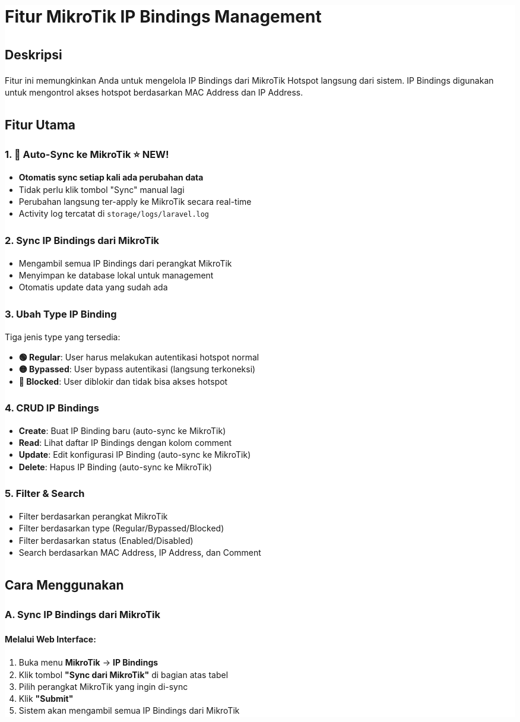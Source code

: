 # Fitur MikroTik IP Bindings Management

## Deskripsi
Fitur ini memungkinkan Anda untuk mengelola IP Bindings dari MikroTik Hotspot langsung dari sistem. IP Bindings digunakan untuk mengontrol akses hotspot berdasarkan MAC Address dan IP Address.

## Fitur Utama

### 1. **🔄 Auto-Sync ke MikroTik** ⭐ NEW!
- **Otomatis sync setiap kali ada perubahan data**
- Tidak perlu klik tombol "Sync" manual lagi
- Perubahan langsung ter-apply ke MikroTik secara real-time
- Activity log tercatat di `storage/logs/laravel.log`

### 2. **Sync IP Bindings dari MikroTik**
- Mengambil semua IP Bindings dari perangkat MikroTik
- Menyimpan ke database lokal untuk management
- Otomatis update data yang sudah ada

### 3. **Ubah Type IP Binding**
Tiga jenis type yang tersedia:
- **🟢 Regular**: User harus melakukan autentikasi hotspot normal
- **🟡 Bypassed**: User bypass autentikasi (langsung terkoneksi)
- **🔴 Blocked**: User diblokir dan tidak bisa akses hotspot

### 4. **CRUD IP Bindings**
- **Create**: Buat IP Binding baru (auto-sync ke MikroTik)
- **Read**: Lihat daftar IP Bindings dengan kolom comment
- **Update**: Edit konfigurasi IP Binding (auto-sync ke MikroTik)
- **Delete**: Hapus IP Binding (auto-sync ke MikroTik)

### 5. **Filter & Search**
- Filter berdasarkan perangkat MikroTik
- Filter berdasarkan type (Regular/Bypassed/Blocked)
- Filter berdasarkan status (Enabled/Disabled)
- Search berdasarkan MAC Address, IP Address, dan Comment

## Cara Menggunakan

### A. Sync IP Bindings dari MikroTik

#### Melalui Web Interface:
1. Buka menu **MikroTik** → **IP Bindings**
2. Klik tombol **"Sync dari MikroTik"** di bagian atas tabel
3. Pilih perangkat MikroTik yang ingin di-sync
4. Klik **"Submit"**
5. Sistem akan mengambil semua IP Bindings dari MikroTik
